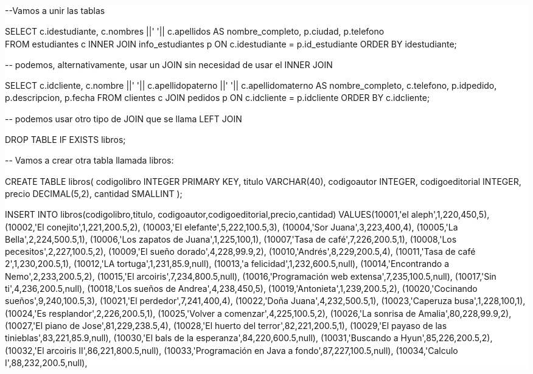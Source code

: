 --Vamos a unir las tablas

SELECT c.idestudiante, c.nombres ||' '|| c.apellidos AS nombre_completo, p.ciudad, p.telefono  
FROM estudiantes c
INNER JOIN info_estudiantes p
ON c.idestudiante = p.id_estudiante
ORDER BY idestudiante;

-- podemos, alternativamente, usar un JOIN sin necesidad de usar el INNER JOIN

SELECT c.idcliente, c.nombre ||' '|| c.apellidopaterno ||' '|| c.apellidomaterno AS nombre_completo, c.telefono, p.idpedido, p.descripcion, p.fecha
FROM clientes c
JOIN pedidos p 
ON c.idcliente = p.idcliente
ORDER BY  c.idcliente;

-- podemos usar otro tipo de JOIN que se llama LEFT JOIN

DROP TABLE IF EXISTS libros;

-- Vamos a crear otra tabla llamada libros:


CREATE TABLE libros(
codigolibro INTEGER PRIMARY KEY,
titulo VARCHAR(40),
codigoautor INTEGER,
codigoeditorial INTEGER,
precio DECIMAL(5,2),
cantidad SMALLINT
);

INSERT INTO libros(codigolibro,titulo, codigoautor,codigoeditorial,precio,cantidad)
VALUES(10001,'el aleph',1,220,450,5),
(10002,'El conejito',1,221,200.5,2),
(10003,'El elefante',5,222,100.5,3),
(10004,'Sor Juana',3,223,400,4),
(10005,'La Bella',2,224,500.5,1),
(10006,'Los zapatos de Juana',1,225,100,1),
(10007,'Tasa de café',7,226,200.5,1),
(10008,'Los pecesitos',2,227,100.5,2),
(10009,'El sueño dorado',4,228,99.9,2),
(10010,'Andrés',8,229,200.5,4),
(10011,'Tasa de café 2',1,230,200.5,1),
(10012,'LA tortuga',1,231,85.9,null),
(10013,'a felicidad',1,232,600.5,null),
(10014,'Encontrando a Nemo',2,233,200.5,2),
(10015,'El arcoiris',7,234,800.5,null),
(10016,'Programación web extensa',7,235,100.5,null),
(10017,'Sin ti',4,236,200.5,null),
(10018,'Los sueños de Andrea',4,238,450,5),
(10019,'Antonieta',1,239,200.5,2),
(10020,'Cocinando sueños',9,240,100.5,3),
(10021,'El perdedor',7,241,400,4),
(10022,'Doña Juana',4,232,500.5,1),
(10023,'Caperuza busa',1,228,100,1),
(10024,'Es resplandor',2,226,200.5,1),
(10025,'Volver a comenzar',4,225,100.5,2),
(10026,'La sonrisa de Amalia',80,228,99.9,2),
(10027,'El piano de Jose',81,229,238.5,4),
(10028,'El huerto del terror',82,221,200.5,1),
(10029,'El payaso de las tinieblas',83,221,85.9,null),
(10030,'El bals de la esperanza',84,220,600.5,null),
(10031,'Buscando a Hyun',85,226,200.5,2),
(10032,'El arcoiris II',86,221,800.5,null),
(10033,'Programación en Java a fondo',87,227,100.5,null),
(10034,'Calculo I',88,232,200.5,null),
